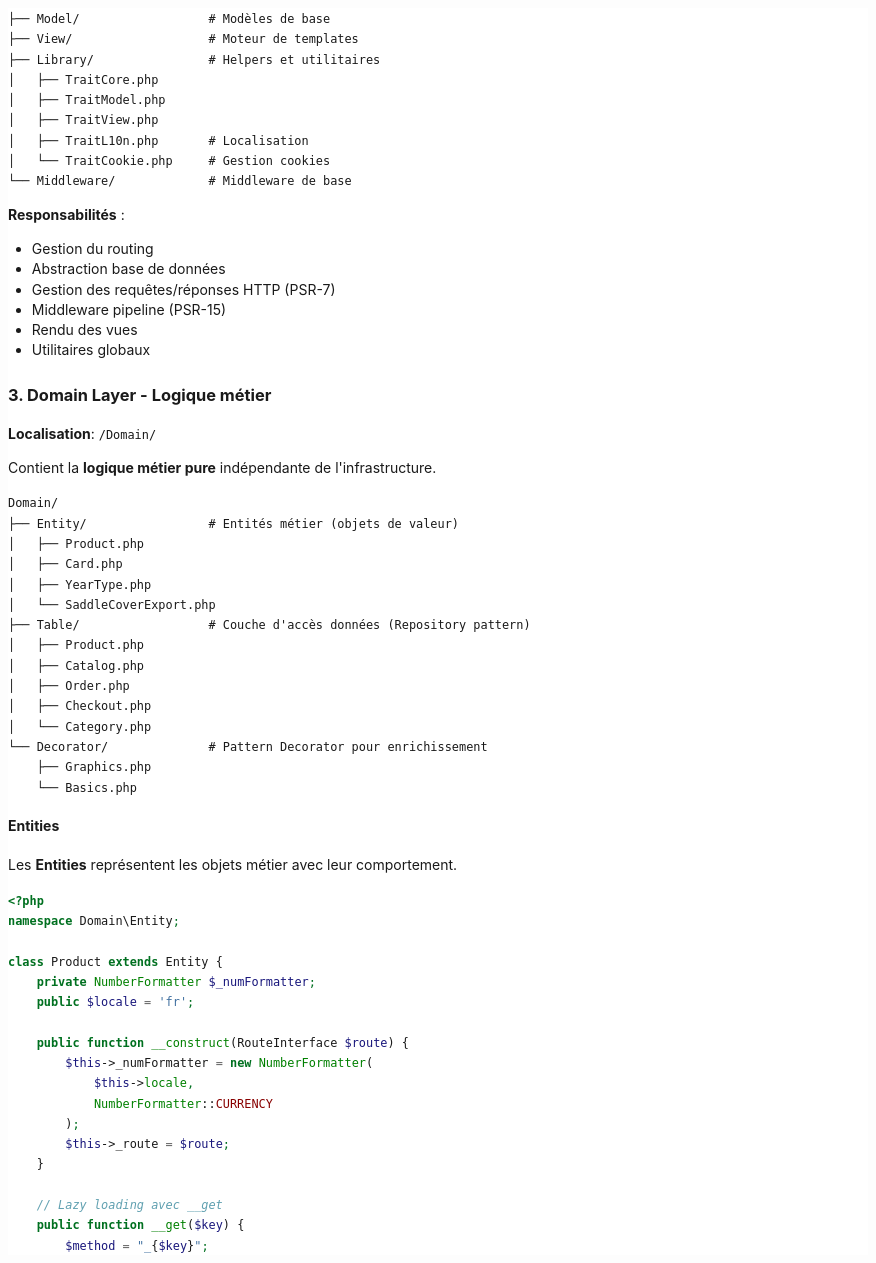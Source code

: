 ```
├── Model/                  # Modèles de base
├── View/                   # Moteur de templates
├── Library/                # Helpers et utilitaires
│   ├── TraitCore.php
│   ├── TraitModel.php
│   ├── TraitView.php
│   ├── TraitL10n.php       # Localisation
│   └── TraitCookie.php     # Gestion cookies
└── Middleware/             # Middleware de base
```

**Responsabilités** :
- Gestion du routing
- Abstraction base de données
- Gestion des requêtes/réponses HTTP (PSR-7)
- Middleware pipeline (PSR-15)
- Rendu des vues
- Utilitaires globaux

### 3. Domain Layer - Logique métier

**Localisation**: `/Domain/`

Contient la **logique métier pure** indépendante de l'infrastructure.

```
Domain/
├── Entity/                 # Entités métier (objets de valeur)
│   ├── Product.php
│   ├── Card.php
│   ├── YearType.php
│   └── SaddleCoverExport.php
├── Table/                  # Couche d'accès données (Repository pattern)
│   ├── Product.php
│   ├── Catalog.php
│   ├── Order.php
│   ├── Checkout.php
│   └── Category.php
└── Decorator/              # Pattern Decorator pour enrichissement
    ├── Graphics.php
    └── Basics.php
```

#### Entities

Les **Entities** représentent les objets métier avec leur comportement.

```php
<?php
namespace Domain\Entity;

class Product extends Entity {
    private NumberFormatter $_numFormatter;
    public $locale = 'fr';

    public function __construct(RouteInterface $route) {
        $this->_numFormatter = new NumberFormatter(
            $this->locale,
            NumberFormatter::CURRENCY
        );
        $this->_route = $route;
    }

    // Lazy loading avec __get
    public function __get($key) {
        $method = "_{$key}";
```